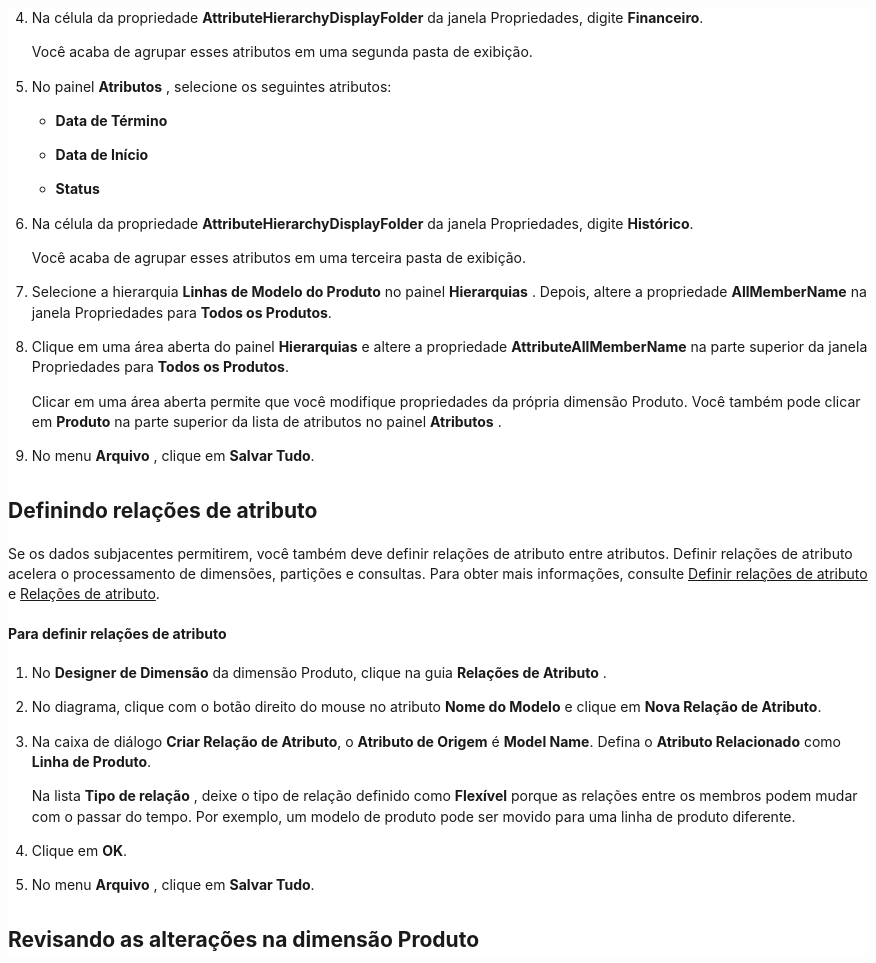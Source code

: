 4.  Na célula da propriedade **AttributeHierarchyDisplayFolder** da janela Propriedades, digite **Financeiro**.  
  
    Você acaba de agrupar esses atributos em uma segunda pasta de exibição.  
  
5.  No painel **Atributos** , selecione os seguintes atributos:  
  
    -   **Data de Término**  
  
    -   **Data de Início**  
  
    -   **Status**  
  
6.  Na célula da propriedade **AttributeHierarchyDisplayFolder** da janela Propriedades, digite **Histórico**.  
  
    Você acaba de agrupar esses atributos em uma terceira pasta de exibição.  
  
7.  Selecione a hierarquia **Linhas de Modelo do Produto** no painel **Hierarquias** . Depois, altere a propriedade **AllMemberName** na janela Propriedades para **Todos os Produtos**.  
  
8.  Clique em uma área aberta do painel **Hierarquias** e altere a propriedade **AttributeAllMemberName** na parte superior da janela Propriedades para **Todos os Produtos**.  
  
    Clicar em uma área aberta permite que você modifique propriedades da própria dimensão Produto. Você também pode clicar em **Produto** na parte superior da lista de atributos no painel **Atributos** .  
  
9. No menu **Arquivo** , clique em **Salvar Tudo**.  
  
## <a name="defining-attribute-relationships"></a>Definindo relações de atributo  
Se os dados subjacentes permitirem, você também deve definir relações de atributo entre atributos. Definir relações de atributo acelera o processamento de dimensões, partições e consultas. Para obter mais informações, consulte [Definir relações de atributo](../analysis-services/multidimensional-models/attribute-relationships-define.md) e [Relações de atributo](../analysis-services/multidimensional-models-olap-logical-dimension-objects/attribute-relationships.md).  
  
#### <a name="to-define-attribute-relationships"></a>Para definir relações de atributo  
  
1.  No **Designer de Dimensão** da dimensão Produto, clique na guia **Relações de Atributo** .  
  
2.  No diagrama, clique com o botão direito do mouse no atributo **Nome do Modelo** e clique em **Nova Relação de Atributo**.  
  
3.  Na caixa de diálogo **Criar Relação de Atributo**, o **Atributo de Origem** é **Model Name**. Defina o **Atributo Relacionado** como **Linha de Produto**.  
  
    Na lista **Tipo de relação** , deixe o tipo de relação definido como **Flexível** porque as relações entre os membros podem mudar com o passar do tempo. Por exemplo, um modelo de produto pode ser movido para uma linha de produto diferente.  
  
4.  Clique em **OK**.  
  
5.  No menu **Arquivo** , clique em **Salvar Tudo**.  
  
## <a name="reviewing-product-dimension-changes"></a>Revisando as alterações na dimensão Produto  
  